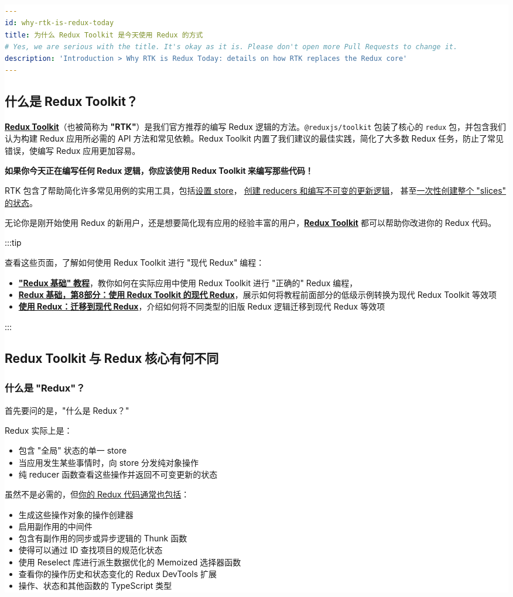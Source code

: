 ```yaml
---
id: why-rtk-is-redux-today
title: 为什么 Redux Toolkit 是今天使用 Redux 的方式
# Yes, we are serious with the title. It's okay as it is. Please don't open more Pull Requests to change it.
description: 'Introduction > Why RTK is Redux Today: details on how RTK replaces the Redux core'
---
```


## 什么是 Redux Toolkit？

[**Redux Toolkit**](https://ouweiya.github.io/redux-toolkit-zh)（也被简称为 **"RTK"**）是我们官方推荐的编写 Redux 逻辑的方法。`@reduxjs/toolkit` 包装了核心的 `redux` 包，并包含我们认为构建 Redux 应用所必需的 API 方法和常见依赖。Redux Toolkit 内置了我们建议的最佳实践，简化了大多数 Redux 任务，防止了常见错误，使编写 Redux 应用更加容易。

**如果你今天正在编写任何 Redux 逻辑，你应该使用 Redux Toolkit 来编写那些代码！**

RTK 包含了帮助简化许多常见用例的实用工具，包括[设置 store](https://ouweiya.github.io/redux-toolkit-zh/api/configureStore)，
[创建 reducers 和编写不可变的更新逻辑](https://ouweiya.github.io/redux-toolkit-zh/api/createreducer)，
甚至[一次性创建整个 "slices" 的状态](https://ouweiya.github.io/redux-toolkit-zh/api/createslice)。

无论你是刚开始使用 Redux 的新用户，还是想要简化现有应用的经验丰富的用户，**[Redux Toolkit](https://ouweiya.github.io/redux-toolkit-zh/)** 都可以帮助你改进你的 Redux 代码。

:::tip

查看这些页面，了解如何使用 Redux Toolkit 进行 "现代 Redux" 编程：

- [**"Redux 基础" 教程**](https://redux.js.org/tutorials/essentials/part-1-overview-concepts)，教你如何在实际应用中使用 Redux Toolkit 进行 "正确的" Redux 编程，
- [**Redux 基础，第8部分：使用 Redux Toolkit 的现代 Redux**](https://redux.js.org/tutorials/fundamentals/part-8-modern-redux)，展示如何将教程前面部分的低级示例转换为现代 Redux Toolkit 等效项
- [**使用 Redux：迁移到现代 Redux**](../usage/migrating-to-modern-redux.mdx)，介绍如何将不同类型的旧版 Redux 逻辑迁移到现代 Redux 等效项

:::

## Redux Toolkit 与 Redux 核心有何不同

### 什么是 "Redux"？

首先要问的是，"什么是 Redux？"

Redux 实际上是：

- 包含 "全局" 状态的单一 store
- 当应用发生某些事情时，向 store 分发纯对象操作
- 纯 reducer 函数查看这些操作并返回不可变更新的状态

虽然不是必需的，但[你的 Redux 代码通常也包括](https://redux.js.org/tutorials/fundamentals/part-7-standard-patterns)：

- 生成这些操作对象的操作创建器
- 启用副作用的中间件
- 包含有副作用的同步或异步逻辑的 Thunk 函数
- 使得可以通过 ID 查找项目的规范化状态
- 使用 Reselect 库进行派生数据优化的 Memoized 选择器函数
- 查看你的操作历史和状态变化的 Redux DevTools 扩展
- 操作、状态和其他函数的 TypeScript 类型
